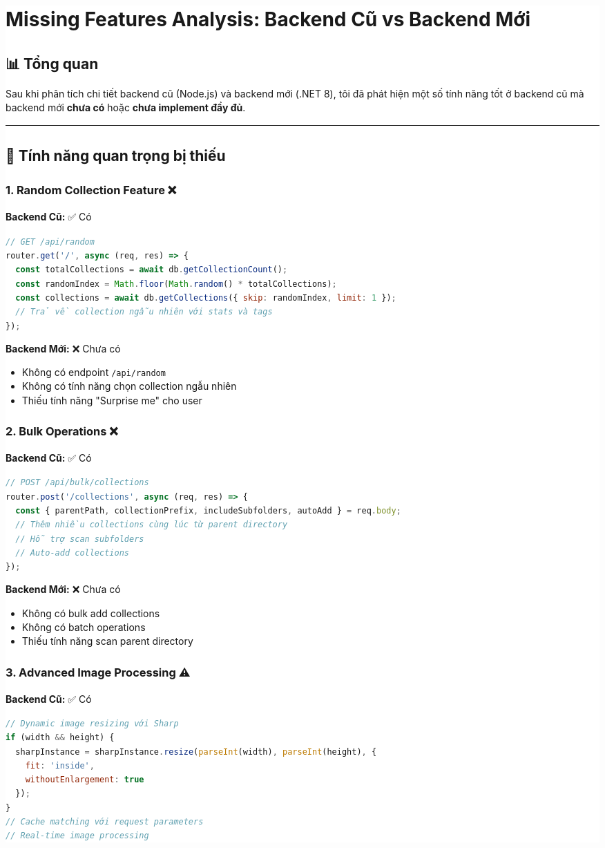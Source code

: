 # Missing Features Analysis: Backend Cũ vs Backend Mới

## 📊 **Tổng quan**

Sau khi phân tích chi tiết backend cũ (Node.js) và backend mới (.NET 8), tôi đã phát hiện một số tính năng tốt ở backend cũ mà backend mới **chưa có** hoặc **chưa implement đầy đủ**.

---

## 🚨 **Tính năng quan trọng bị thiếu**

### **1. Random Collection Feature** ❌
**Backend Cũ:** ✅ Có
```javascript
// GET /api/random
router.get('/', async (req, res) => {
  const totalCollections = await db.getCollectionCount();
  const randomIndex = Math.floor(Math.random() * totalCollections);
  const collections = await db.getCollections({ skip: randomIndex, limit: 1 });
  // Trả về collection ngẫu nhiên với stats và tags
});
```

**Backend Mới:** ❌ Chưa có
- Không có endpoint `/api/random`
- Không có tính năng chọn collection ngẫu nhiên
- Thiếu tính năng "Surprise me" cho user

### **2. Bulk Operations** ❌
**Backend Cũ:** ✅ Có
```javascript
// POST /api/bulk/collections
router.post('/collections', async (req, res) => {
  const { parentPath, collectionPrefix, includeSubfolders, autoAdd } = req.body;
  // Thêm nhiều collections cùng lúc từ parent directory
  // Hỗ trợ scan subfolders
  // Auto-add collections
});
```

**Backend Mới:** ❌ Chưa có
- Không có bulk add collections
- Không có batch operations
- Thiếu tính năng scan parent directory

### **3. Advanced Image Processing** ⚠️
**Backend Cũ:** ✅ Có
```javascript
// Dynamic image resizing với Sharp
if (width && height) {
  sharpInstance = sharpInstance.resize(parseInt(width), parseInt(height), { 
    fit: 'inside',
    withoutEnlargement: true 
  });
}
// Cache matching với request parameters
// Real-time image processing
```

